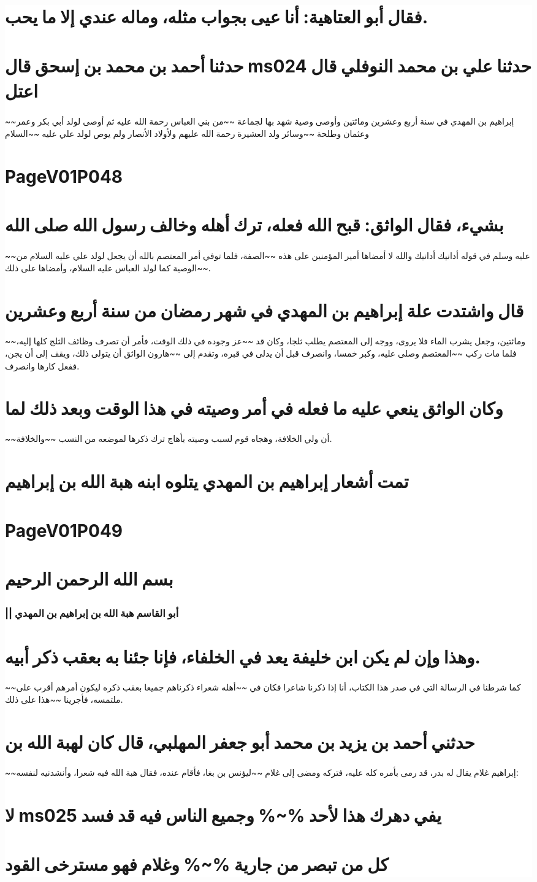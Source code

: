 # فقال أبو العتاهية: أنا عيى بجواب مثله، وماله عندي إلا ما يحب.
# حدثنا أحمد بن محمد بن إسحق قال ms024 حدثنا علي بن محمد النوفلي قال اعتل
~~إبراهيم بن المهدي في سنة أربع وعشرين ومائتين وأوصى وصية شهد بها لجماعة
~~من بني العباس رحمة الله عليه ثم أوصى لولد أبي بكر وعمر وعثمان وطلحة
~~وسائر ولد العشيرة رحمة الله عليهم ولأولاد الأنصار ولم يوص لولد علي عليه
~~السلام
# PageV01P048
# بشيء، فقال الواثق: قبح الله فعله، ترك أهله وخالف رسول الله صلى الله
~~عليه وسلم في قوله أدانيك أدانيك والله لا أمضاها أمير المؤمنين على هذه
~~الصفة، فلما توفي أمر المعتصم بالله أن يجعل لولد علي عليه السلام من
~~الوصية كما لولد العباس عليه السلام، وأمضاها على ذلك.
# قال واشتدت علة إبراهيم بن المهدي في شهر رمضان من سنة أربع وعشرين
~~ومائتين، وجعل يشرب الماء فلا يروى، ووجه إلى المعتصم يطلب ثلجا، وكان قد
~~عز وجوده في ذلك الوقت، فأمر أن تصرف وظائف الثلج كلها إليه، فلما مات ركب
~~المعتصم وصلى عليه، وكبر خمسا، وانصرف قبل أن يدلى في قبره، وتقدم إلى
~~هارون الواثق أن يتولى ذلك، ويقف إلى أن يجن، ففعل كارها وانصرف.
# وكان الواثق ينعي عليه ما فعله في أمر وصيته في هذا الوقت وبعد ذلك لما
~~أن ولي الخلافة، وهجاه قوم لسبب وصيته بأهاج ترك ذكرها لموضعه من النسب
~~والخلافة.
# تمت أشعار إبراهيم بن المهدي يتلوه ابنه هبة الله بن إبراهيم
# PageV01P049
# بسم الله الرحمن الرحيم
### || أبو القاسم هبة الله بن إبراهيم بن المهدي
# وهذا وإن لم يكن ابن خليفة يعد في الخلفاء، فإنا جئنا به بعقب ذكر أبيه.
~~كما شرطنا في الرسالة التي في صدر هذا الكتاب، أنا إذا ذكرنا شاعرا فكان في
~~أهله شعراء ذكرناهم جميعا بعقب ذكره ليكون أمرهم أقرب على ملتمسه، فأجرينا
~~هذا على ذلك.
# حدثني أحمد بن يزيد بن محمد أبو جعفر المهلبي، قال كان لهبة الله بن
~~إبراهيم غلام يقال له بدر، قد رمى بأمره كله عليه، فتركه ومضى إلى غلام
~~ليؤنس بن بغا، فأقام عنده، فقال هبة الله فيه شعرا، وأنشدنيه لنفسه:
# لا ms025 يفي دهرك هذا لأحد %~% وجميع الناس فيه قد فسد
# كل من تبصر من جارية %~% وغلام فهو مسترخى القود